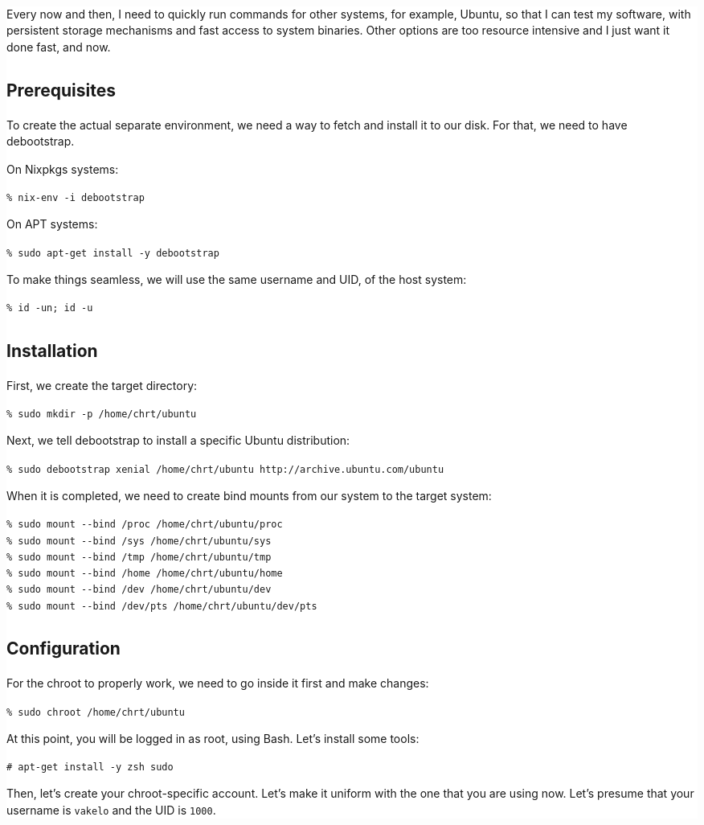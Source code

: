 Every now and then, I need to quickly run commands for other systems, for example, Ubuntu, so that I
can test my software, with persistent storage mechanisms and fast access to system binaries. Other
options are too resource intensive and I just want it done fast, and now.


<a name="prerequisites">Prerequisites</a>
-----------------------------------------

To create the actual separate environment, we need a way to fetch and install it to our disk. For
that, we need to have debootstrap.

On Nixpkgs systems:

    % nix-env -i debootstrap

On APT systems:

    % sudo apt-get install -y debootstrap

To make things seamless, we will use the same username and UID, of the host system:

    % id -un; id -u


<a name="installation">Installation</a>
---------------------------------------

First, we create the target directory:

    % sudo mkdir -p /home/chrt/ubuntu

Next, we tell debootstrap to install a specific Ubuntu distribution:

    % sudo debootstrap xenial /home/chrt/ubuntu http://archive.ubuntu.com/ubuntu

When it is completed, we need to create bind mounts from our system to the target system:

    % sudo mount --bind /proc /home/chrt/ubuntu/proc
    % sudo mount --bind /sys /home/chrt/ubuntu/sys
    % sudo mount --bind /tmp /home/chrt/ubuntu/tmp
    % sudo mount --bind /home /home/chrt/ubuntu/home
    % sudo mount --bind /dev /home/chrt/ubuntu/dev
    % sudo mount --bind /dev/pts /home/chrt/ubuntu/dev/pts


<a name="configuration">Configuration</a>
-----------------------------------------

For the chroot to properly work, we need to go inside it first and make changes:

    % sudo chroot /home/chrt/ubuntu

At this point, you will be logged in as root, using Bash. Let’s install some tools:

    # apt-get install -y zsh sudo

Then, let’s create your chroot-specific account. Let’s make it uniform with the one that you are
using now. Let’s presume that your username is `vakelo` and the UID is `1000`.
